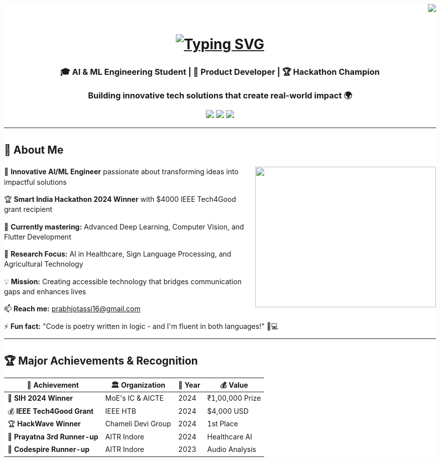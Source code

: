 

<div align="right">
  <img src="https://visitor-badge.laobi.icu/badge?page_id=prabhjot0109.prabhjot0109&left_text=Profile%20Views"  />
</div>

<h1 align="center">
<a href="https://git.io/typing-svg"><img src="https://readme-typing-svg.demolab.com?font=Carter+One&size=40&pause=1000&center=true&width=550&height=60&lines=Hi+There!+%F0%9F%91%8B;I'm+Prabhjot+Singh+Assi!;AI%2FML+Engineer+%26+Innovator;SIH'24+Winner+%F0%9F%8F%86" alt="Typing SVG" /></a>
</h1>

<h3 align="center">🎓 AI & ML Engineering Student | 🚀 Product Developer | 🏆 Hackathon Champion</h3>
<h3 align="center">Building innovative tech solutions that create real-world impact 🌍</h3>

<p align="center">
  <img src="https://img.shields.io/badge/🎯-Available_for_Hire-brightgreen?style=for-the-badge"/>
  <img src="https://img.shields.io/badge/📍-Indore,_India-blue?style=for-the-badge"/>
  <img src="https://img.shields.io/badge/🎓-B.Tech_CSE_(AI%26ML)-purple?style=for-the-badge"/>
</p>

---

## 🚀 About Me

<img align="right" width="360" height="280" src="Assets/developer.gif"/>

🎯 **Innovative AI/ML Engineer** passionate about transforming ideas into impactful solutions

🏆 **Smart India Hackathon 2024 Winner** with $4000 IEEE Tech4Good grant recipient

🌱 **Currently mastering:** Advanced Deep Learning, Computer Vision, and Flutter Development

🔬 **Research Focus:** AI in Healthcare, Sign Language Processing, and Agricultural Technology

💡 **Mission:** Creating accessible technology that bridges communication gaps and enhances lives

📫 **Reach me:** [prabhjotassi16@gmail.com](mailto:prabhjotassi16@gmail.com)

⚡ **Fun fact:** "Code is poetry written in logic - and I'm fluent in both languages!" 🎨💻

---

## 🏆 Major Achievements & Recognition

<div align="center">
  
| 🏅 **Achievement** | 🏛️ **Organization** | 📅 **Year** | 💰 **Value** |
|-------------------|---------------------|-------------|---------------|
| 🥇 **SIH 2024 Winner** | MoE's IC & AICTE | 2024 | ₹1,00,000 Prize |
| 💰 **IEEE Tech4Good Grant** | IEEE HTB | 2024 | $4,000 USD |
| 🏆 **HackWave Winner** | Chameli Devi Group | 2024 | 1st Place |
| 🥉 **Prayatna 3rd Runner-up** | AITR Indore | 2024 | Healthcare AI |
| 🥈 **Codespire Runner-up** | AITR Indore | 2023 | Audio Analysis |
